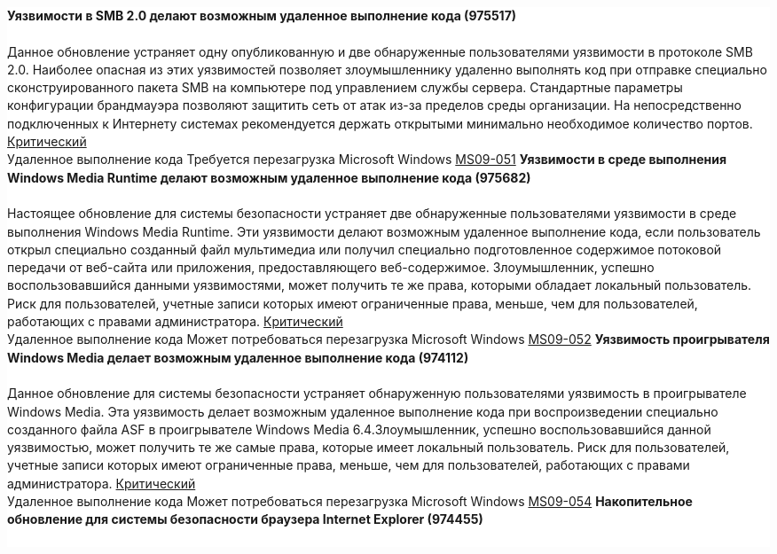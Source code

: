 <td style="border:1px solid black;"><strong>Уязвимости в SMB 2.0 делают возможным удаленное выполнение кода (975517)</strong><br />
<br />
Данное обновление устраняет одну опубликованную и две обнаруженные пользователями уязвимости в протоколе SMB 2.0. Наиболее опасная из этих уязвимостей позволяет злоумышленнику удаленно выполнять код при отправке специально сконструированного пакета SMB на компьютере под управлением службы сервера. Стандартные параметры конфигурации брандмауэра позволяют защитить сеть от атак из-за пределов среды организации. На непосредственно подключенных к Интернету системах рекомендуется держать открытыми минимально необходимое количество портов.</td>
<td style="border:1px solid black;"><a href="http://go.microsoft.com/fwlink/?linkid=21140">Критический</a><br />
Удаленное выполнение кода</td>
<td style="border:1px solid black;">Требуется перезагрузка</td>
<td style="border:1px solid black;">Microsoft Windows</td>
</tr>
<tr class="even">
<td style="border:1px solid black;"><a href="http://go.microsoft.com/fwlink/?linkid=125438">MS09-051</a></td>
<td style="border:1px solid black;"><strong>Уязвимости в среде выполнения Windows Media Runtime делают возможным удаленное выполнение кода (975682)</strong><br />
<br />
Настоящее обновление для системы безопасности устраняет две обнаруженные пользователями уязвимости в среде выполнения Windows Media Runtime. Эти уязвимости делают возможным удаленное выполнение кода, если пользователь открыл специально созданный файл мультимедиа или получил специально подготовленное содержимое потоковой передачи от веб-сайта или приложения, предоставляющего веб-содержимое. Злоумышленник, успешно воспользовавшийся данными уязвимостями, может получить те же права, которыми обладает локальный пользователь. Риск для пользователей, учетные записи которых имеют ограниченные права, меньше, чем для пользователей, работающих с правами администратора.</td>
<td style="border:1px solid black;"><a href="http://go.microsoft.com/fwlink/?linkid=21140">Критический</a><br />
Удаленное выполнение кода</td>
<td style="border:1px solid black;">Может потребоваться перезагрузка</td>
<td style="border:1px solid black;">Microsoft Windows</td>
</tr>
<tr class="odd">
<td style="border:1px solid black;"><a href="http://go.microsoft.com/fwlink/?linkid=163913">MS09-052</a></td>
<td style="border:1px solid black;"><strong>Уязвимость проигрывателя Windows Media делает возможным удаленное выполнение кода (974112)</strong><br />
<br />
Данное обновление для системы безопасности устраняет обнаруженную пользователями уязвимость в проигрывателе Windows Media. Эта уязвимость делает возможным удаленное выполнение кода при воспроизведении специально созданного файла ASF в проигрывателе Windows Media 6.4.Злоумышленник, успешно воспользовавшийся данной уязвимостью, может получить те же самые права, которые имеет локальный пользователь. Риск для пользователей, учетные записи которых имеют ограниченные права, меньше, чем для пользователей, работающих с правами администратора.</td>
<td style="border:1px solid black;"><a href="http://go.microsoft.com/fwlink/?linkid=21140">Критический</a><br />
Удаленное выполнение кода</td>
<td style="border:1px solid black;">Может потребоваться перезагрузка</td>
<td style="border:1px solid black;">Microsoft Windows</td>
</tr>
<tr class="even">
<td style="border:1px solid black;"><a href="http://go.microsoft.com/fwlink/?linkid=163979">MS09-054</a></td>
<td style="border:1px solid black;"><strong>Накопительное обновление для системы безопасности браузера Internet Explorer (974455)</strong><br />
<br />